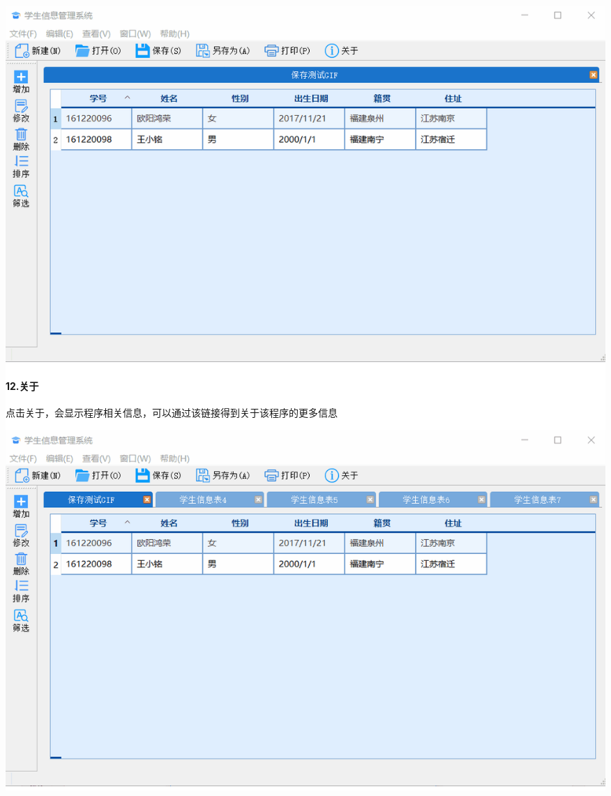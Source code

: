<div>
    <img src="gif/view.gif"/>
</div>


<div STYLE="page-break-after: always;"></div>

#### 12.关于

点击关于，会显示程序相关信息，可以通过该链接得到关于该程序的更多信息

<div>
    <img src="gif/about.gif"/>